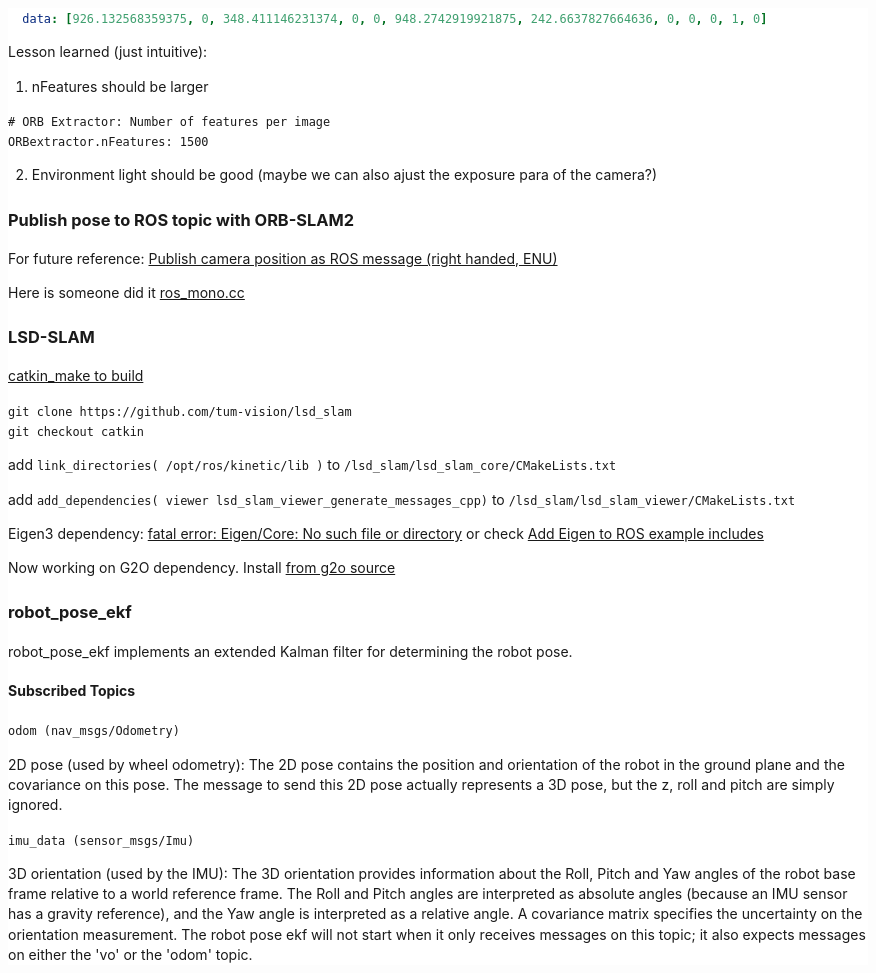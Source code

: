 ```yaml
  data: [926.132568359375, 0, 348.411146231374, 0, 0, 948.2742919921875, 242.6637827664636, 0, 0, 0, 1, 0]
```
Lesson learned (just intuitive):
1. nFeatures should be larger
```
# ORB Extractor: Number of features per image
ORBextractor.nFeatures: 1500
```
2. Environment light should be good (maybe we can also ajust the exposure para of the camera?)

### Publish pose to ROS topic with ORB-SLAM2
For future reference: [Publish camera position as ROS message (right handed, ENU)](https://github.com/raulmur/ORB_SLAM2/pull/102/commits/f63ac0eeb6f5fd80bbc66e969385c2c870a884c7)

Here is someone did it [ros_mono.cc](https://github.com/ayushgaud/ORB_SLAM2/blob/master/Examples/ROS/ORB_SLAM2/src/ros_mono.cc)


### LSD-SLAM

[catkin_make to build](https://github.com/tum-vision/lsd_slam/issues/206)

```
git clone https://github.com/tum-vision/lsd_slam
git checkout catkin
```
add `link_directories( /opt/ros/kinetic/lib )` to `/lsd_slam/lsd_slam_core/CMakeLists.txt`

add `add_dependencies( viewer lsd_slam_viewer_generate_messages_cpp)` to `/lsd_slam/lsd_slam_viewer/CMakeLists.txt`

Eigen3 dependency: [fatal error: Eigen/Core: No such file or directory](http://answers.ros.org/question/207995/fatal-error-eigencore-no-such-file-or-directory-on-indigo/) or check [Add Eigen to ROS example includes](https://github.com/nloewen/ORB_SLAM2/commit/9733366c43f0cce074cfa69027a4b8195fc8dff6)

Now working on G2O dependency. Install [from g2o source](https://github.com/RainerKuemmerle/g2o)


### robot_pose_ekf

robot_pose_ekf implements an extended Kalman filter for determining the robot pose.

#### Subscribed Topics

`odom (nav_msgs/Odometry)`

2D pose (used by wheel odometry): The 2D pose contains the position and orientation of the robot in the ground plane and the covariance on this pose. The message to send this 2D pose actually represents a 3D pose, but the z, roll and pitch are simply ignored.

`imu_data (sensor_msgs/Imu)`

3D orientation (used by the IMU): The 3D orientation provides information about the Roll, Pitch and Yaw angles of the robot base frame relative to a world reference frame. The Roll and Pitch angles are interpreted as absolute angles (because an IMU sensor has a gravity reference), and the Yaw angle is interpreted as a relative angle. A covariance matrix specifies the uncertainty on the orientation measurement. The robot pose ekf will not start when it only receives messages on this topic; it also expects messages on either the 'vo' or the 'odom' topic.
